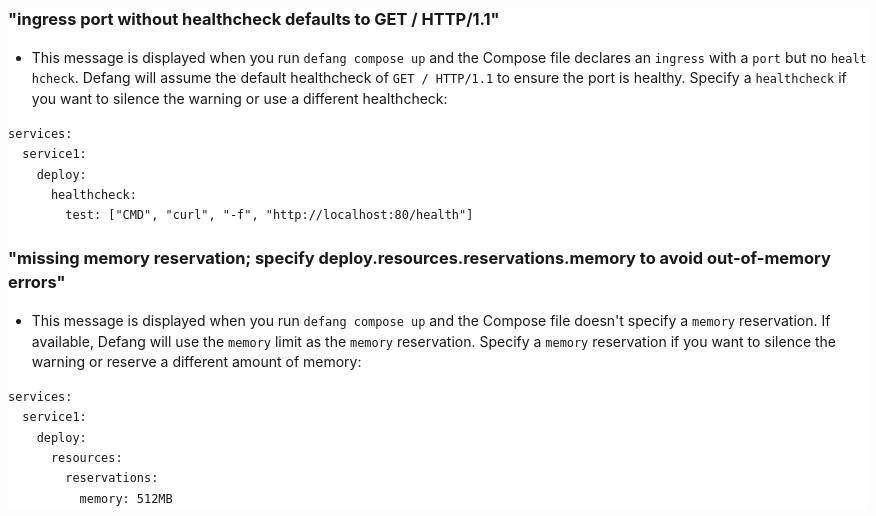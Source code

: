 ### "ingress port without healthcheck defaults to GET / HTTP/1.1"
- This message is displayed when you run `defang compose up` and the Compose file declares an `ingress` with a `port` but no `healthcheck`. Defang will assume the default healthcheck of `GET / HTTP/1.1` to ensure the port is healthy. Specify a `healthcheck` if you want to silence the warning or use a different healthcheck:
```
services:
  service1:
    deploy:
      healthcheck:
        test: ["CMD", "curl", "-f", "http://localhost:80/health"]
```

### "missing memory reservation; specify deploy.resources.reservations.memory to avoid out-of-memory errors"
- This message is displayed when you run `defang compose up` and the Compose file doesn't specify a `memory` reservation. If available, Defang will use the `memory` limit as the `memory` reservation. Specify a `memory` reservation if you want to silence the warning or reserve a different amount of memory:
```
services:
  service1:
    deploy:
      resources:
        reservations:
          memory: 512MB
```

